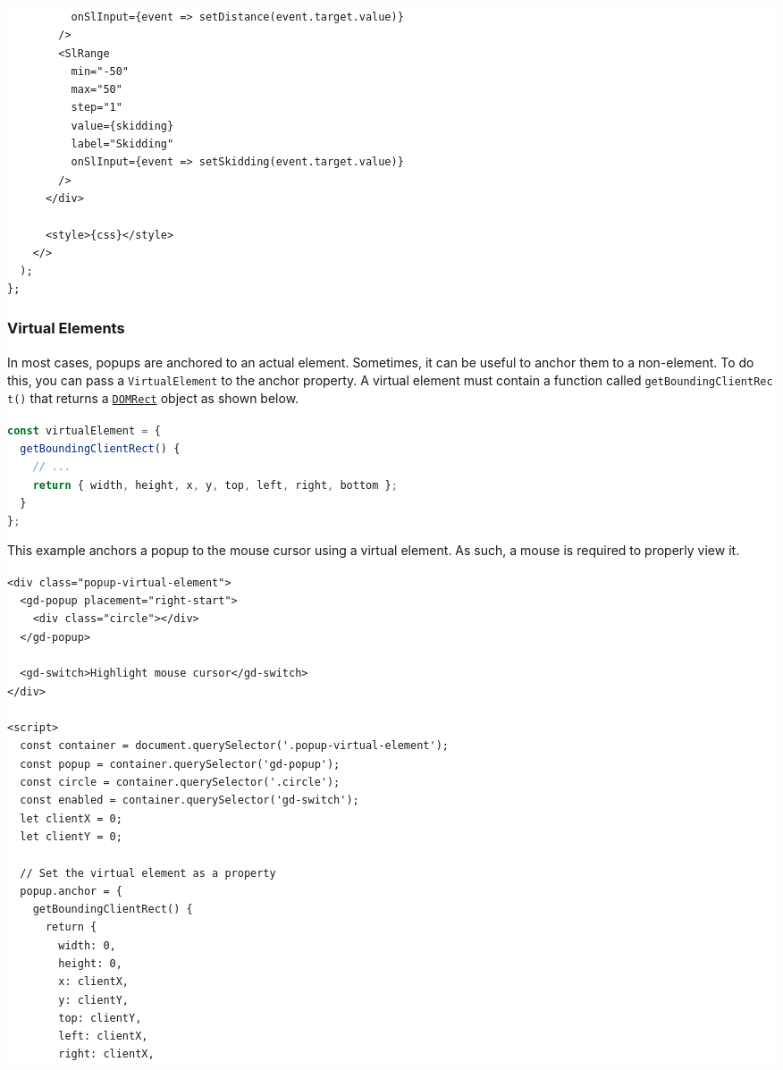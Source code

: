 ```jsx:react
          onSlInput={event => setDistance(event.target.value)}
        />
        <SlRange
          min="-50"
          max="50"
          step="1"
          value={skidding}
          label="Skidding"
          onSlInput={event => setSkidding(event.target.value)}
        />
      </div>

      <style>{css}</style>
    </>
  );
};
```

### Virtual Elements

In most cases, popups are anchored to an actual element. Sometimes, it can be useful to anchor them to a non-element. To do this, you can pass a `VirtualElement` to the anchor property. A virtual element must contain a function called `getBoundingClientRect()` that returns a [`DOMRect`](https://developer.mozilla.org/en-US/docs/Web/API/DOMRect) object as shown below.

```ts
const virtualElement = {
  getBoundingClientRect() {
    // ...
    return { width, height, x, y, top, left, right, bottom };
  }
};
```

This example anchors a popup to the mouse cursor using a virtual element. As such, a mouse is required to properly view it.

```html:preview
<div class="popup-virtual-element">
  <gd-popup placement="right-start">
    <div class="circle"></div>
  </gd-popup>

  <gd-switch>Highlight mouse cursor</gd-switch>
</div>

<script>
  const container = document.querySelector('.popup-virtual-element');
  const popup = container.querySelector('gd-popup');
  const circle = container.querySelector('.circle');
  const enabled = container.querySelector('gd-switch');
  let clientX = 0;
  let clientY = 0;

  // Set the virtual element as a property
  popup.anchor = {
    getBoundingClientRect() {
      return {
        width: 0,
        height: 0,
        x: clientX,
        y: clientY,
        top: clientY,
        left: clientX,
        right: clientX,
```